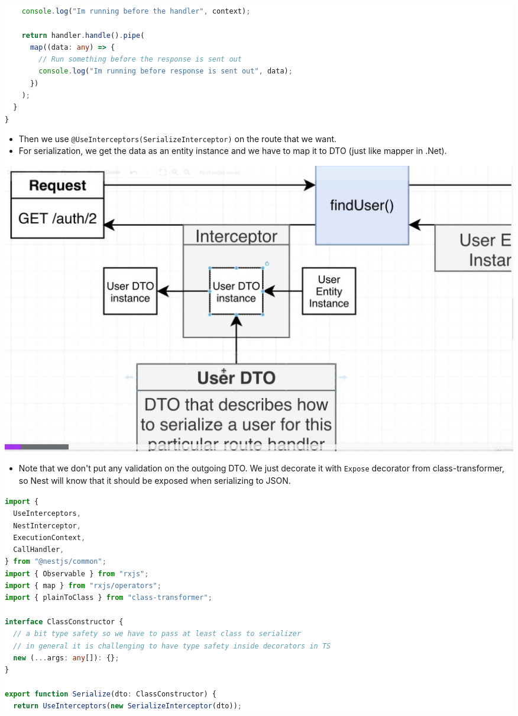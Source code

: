 ```ts
    console.log("Im running before the handler", context);

    return handler.handle().pipe(
      map((data: any) => {
        // Run something before the response is sent out
        console.log("Im running before response is sent out", data);
      })
    );
  }
}
```

- Then we use `@UseInterceptors(SerializeInterceptor)` on the route that we want.
- For serialization, we get the data as an entity instance and we have to map it to DTO (just like mapper in .Net).

![](/md/254.jpg)

- Note that we don't put any validation on the outgoing DTO. We just decorate it with `Expose` decorator from class-transformer, so Nest will know that it should be exposed when serializing to JSON.

```ts
import {
  UseInterceptors,
  NestInterceptor,
  ExecutionContext,
  CallHandler,
} from "@nestjs/common";
import { Observable } from "rxjs";
import { map } from "rxjs/operators";
import { plainToClass } from "class-transformer";

interface ClassConstructor {
  // a bit type safety so we have to pass at least class to serializer
  // in general it is challenging to have type safety inside decorators in TS
  new (...args: any[]): {};
}

export function Serialize(dto: ClassConstructor) {
  return UseInterceptors(new SerializeInterceptor(dto));
```